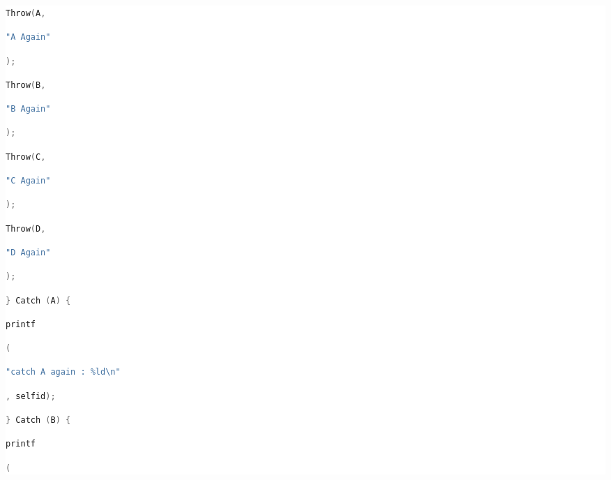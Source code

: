 ```cpp
Throw(A,
```
```cpp
"A Again"
```
```cpp
);
```
```cpp
```
```cpp
Throw(B,
```
```cpp
"B Again"
```
```cpp
);
```
```cpp
```
```cpp
Throw(C,
```
```cpp
"C Again"
```
```cpp
);
```
```cpp
```
```cpp
Throw(D,
```
```cpp
"D Again"
```
```cpp
);
```
```cpp
```
```cpp
} Catch (A) {
```
```cpp
```
```cpp
printf
```
```cpp
(
```
```cpp
"catch A again : %ld\n"
```
```cpp
, selfid);
```
```cpp
```
```cpp
```
```cpp
} Catch (B) {
```
```cpp
```
```cpp
printf
```
```cpp
(
```